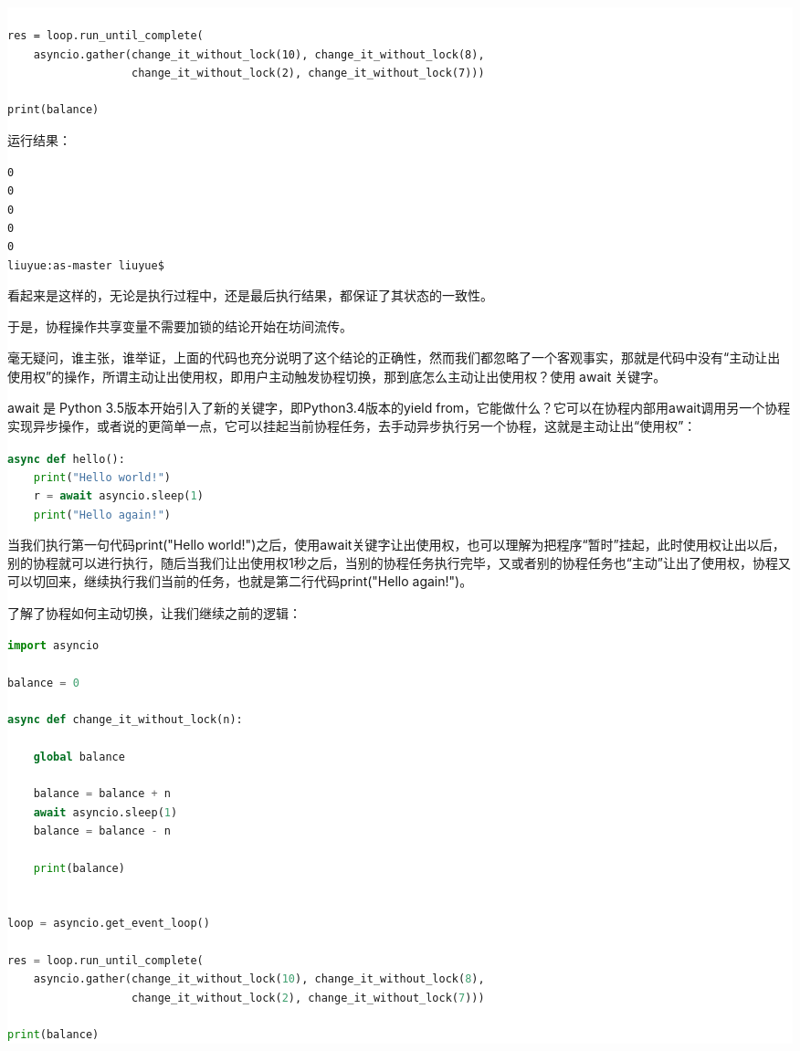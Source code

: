 ```gauss

res = loop.run_until_complete(
    asyncio.gather(change_it_without_lock(10), change_it_without_lock(8),
                   change_it_without_lock(2), change_it_without_lock(7)))

print(balance)
```

运行结果：

```crmsh
0
0
0
0
0
liuyue:as-master liuyue$
```

看起来是这样的，无论是执行过程中，还是最后执行结果，都保证了其状态的一致性。

于是，协程操作共享变量不需要加锁的结论开始在坊间流传。

毫无疑问，谁主张，谁举证，上面的代码也充分说明了这个结论的正确性，然而我们都忽略了一个客观事实，那就是代码中没有“主动让出使用权”的操作，所谓主动让出使用权，即用户主动触发协程切换，那到底怎么主动让出使用权？使用 await 关键字。

await 是 Python 3.5版本开始引入了新的关键字，即Python3.4版本的yield from，它能做什么？它可以在协程内部用await调用另一个协程实现异步操作，或者说的更简单一点，它可以挂起当前协程任务，去手动异步执行另一个协程，这就是主动让出“使用权”：

```python
async def hello():
    print("Hello world!")
    r = await asyncio.sleep(1)
    print("Hello again!")
```

当我们执行第一句代码print("Hello world!")之后，使用await关键字让出使用权，也可以理解为把程序“暂时”挂起，此时使用权让出以后，别的协程就可以进行执行，随后当我们让出使用权1秒之后，当别的协程任务执行完毕，又或者别的协程任务也“主动”让出了使用权，协程又可以切回来，继续执行我们当前的任务，也就是第二行代码print("Hello again!")。

了解了协程如何主动切换，让我们继续之前的逻辑：

```python
import asyncio

balance = 0

async def change_it_without_lock(n):

    global balance

    balance = balance + n
    await asyncio.sleep(1)
    balance = balance - n

    print(balance)


loop = asyncio.get_event_loop()

res = loop.run_until_complete(
    asyncio.gather(change_it_without_lock(10), change_it_without_lock(8),
                   change_it_without_lock(2), change_it_without_lock(7)))

print(balance)
```
